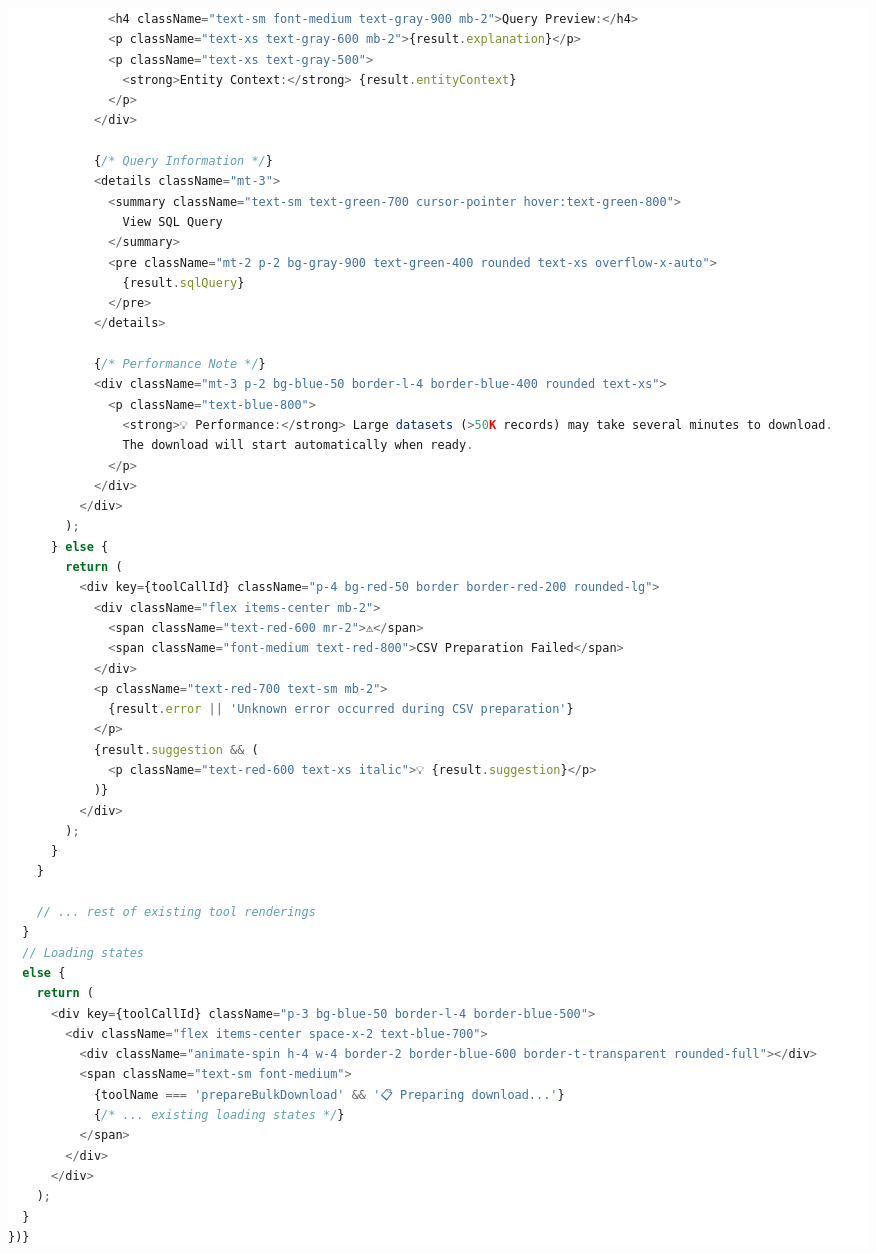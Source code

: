 ```typescript
              <h4 className="text-sm font-medium text-gray-900 mb-2">Query Preview:</h4>
              <p className="text-xs text-gray-600 mb-2">{result.explanation}</p>
              <p className="text-xs text-gray-500">
                <strong>Entity Context:</strong> {result.entityContext}
              </p>
            </div>
            
            {/* Query Information */}
            <details className="mt-3">
              <summary className="text-sm text-green-700 cursor-pointer hover:text-green-800">
                View SQL Query
              </summary>
              <pre className="mt-2 p-2 bg-gray-900 text-green-400 rounded text-xs overflow-x-auto">
                {result.sqlQuery}
              </pre>
            </details>
            
            {/* Performance Note */}
            <div className="mt-3 p-2 bg-blue-50 border-l-4 border-blue-400 rounded text-xs">
              <p className="text-blue-800">
                <strong>💡 Performance:</strong> Large datasets (>50K records) may take several minutes to download. 
                The download will start automatically when ready.
              </p>
            </div>
          </div>
        );
      } else {
        return (
          <div key={toolCallId} className="p-4 bg-red-50 border border-red-200 rounded-lg">
            <div className="flex items-center mb-2">
              <span className="text-red-600 mr-2">⚠️</span>
              <span className="font-medium text-red-800">CSV Preparation Failed</span>
            </div>
            <p className="text-red-700 text-sm mb-2">
              {result.error || 'Unknown error occurred during CSV preparation'}
            </p>
            {result.suggestion && (
              <p className="text-red-600 text-xs italic">💡 {result.suggestion}</p>
            )}
          </div>
        );
      }
    }
    
    // ... rest of existing tool renderings
  } 
  // Loading states
  else {
    return (
      <div key={toolCallId} className="p-3 bg-blue-50 border-l-4 border-blue-500">
        <div className="flex items-center space-x-2 text-blue-700">
          <div className="animate-spin h-4 w-4 border-2 border-blue-600 border-t-transparent rounded-full"></div>
          <span className="text-sm font-medium">
            {toolName === 'prepareBulkDownload' && '📋 Preparing download...'}
            {/* ... existing loading states */}
          </span>
        </div>
      </div>
    );
  }
})}
```